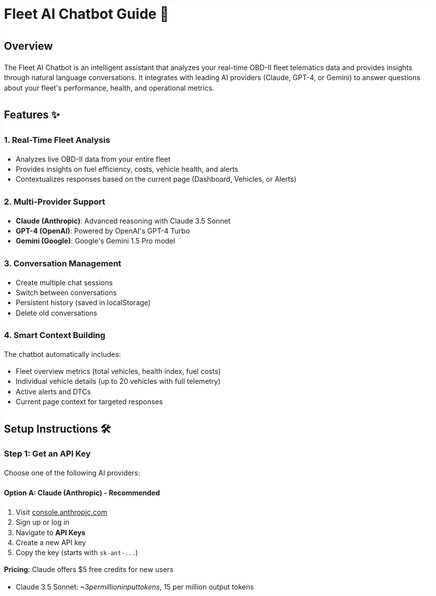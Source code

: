 # Fleet AI Chatbot Guide 🤖

## Overview

The Fleet AI Chatbot is an intelligent assistant that analyzes your real-time OBD-II fleet telematics data and provides insights through natural language conversations. It integrates with leading AI providers (Claude, GPT-4, or Gemini) to answer questions about your fleet's performance, health, and operational metrics.

## Features ✨

### 1. **Real-Time Fleet Analysis**
- Analyzes live OBD-II data from your entire fleet
- Provides insights on fuel efficiency, costs, vehicle health, and alerts
- Contextualizes responses based on the current page (Dashboard, Vehicles, or Alerts)

### 2. **Multi-Provider Support**
- **Claude (Anthropic)**: Advanced reasoning with Claude 3.5 Sonnet
- **GPT-4 (OpenAI)**: Powered by OpenAI's GPT-4 Turbo
- **Gemini (Google)**: Google's Gemini 1.5 Pro model

### 3. **Conversation Management**
- Create multiple chat sessions
- Switch between conversations
- Persistent history (saved in localStorage)
- Delete old conversations

### 4. **Smart Context Building**
The chatbot automatically includes:
- Fleet overview metrics (total vehicles, health index, fuel costs)
- Individual vehicle details (up to 20 vehicles with full telemetry)
- Active alerts and DTCs
- Current page context for targeted responses

## Setup Instructions 🛠️

### Step 1: Get an API Key

Choose one of the following AI providers:

#### Option A: Claude (Anthropic) - Recommended
1. Visit [console.anthropic.com](https://console.anthropic.com)
2. Sign up or log in
3. Navigate to **API Keys**
4. Create a new API key
5. Copy the key (starts with `sk-ant-...`)

**Pricing**: Claude offers $5 free credits for new users
- Claude 3.5 Sonnet: ~$3 per million input tokens, ~$15 per million output tokens

